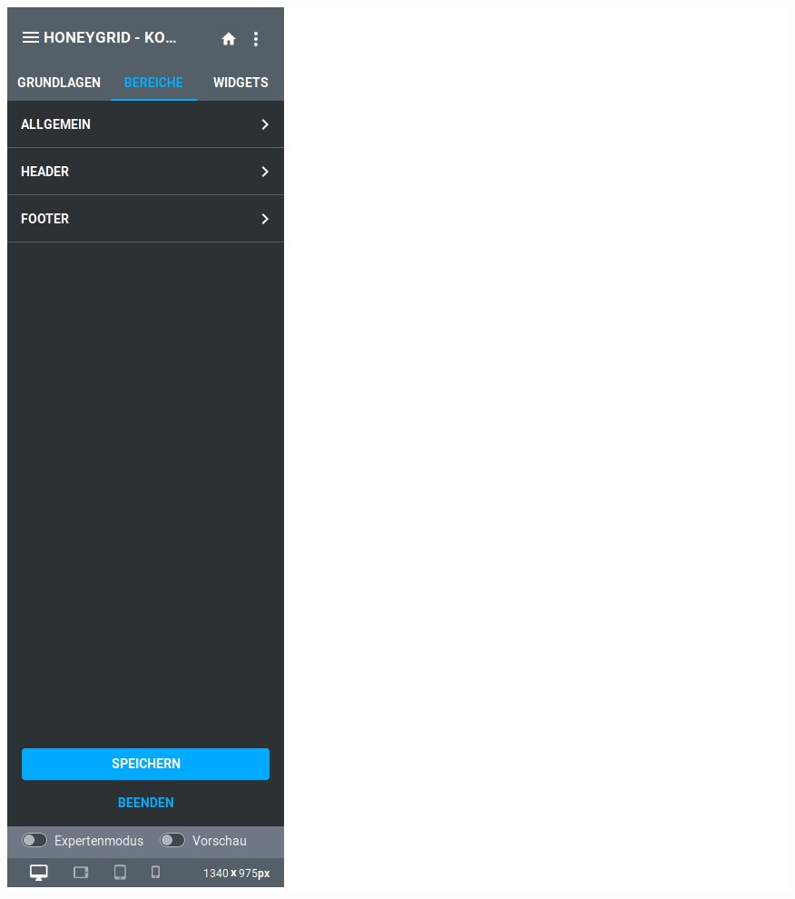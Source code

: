 ![](../../Bilder/styleedit4/se4_0024_BereicheOhneExpertenmodus.png "Menü _**Bereiche**_ ohne Expertenmodus")
